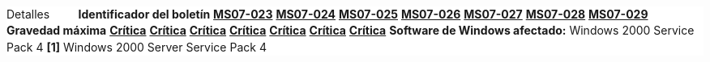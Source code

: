 <th style="border:1px solid black;" >Detalles        </th>
</tr>
</thead>
<tbody>
<tr class="odd">
<td style="border:1px solid black;"><strong>Identificador del boletín</strong></td>
<td style="border:1px solid black;"><a href="http://technet.microsoft.com/security/bulletin/ms07-023"><strong>MS07-023</strong></a></td>
<td style="border:1px solid black;"><a href="http://technet.microsoft.com/security/bulletin/ms07-024"><strong>MS07-024</strong></a></td>
<td style="border:1px solid black;"><a href="http://technet.microsoft.com/security/bulletin/ms07-025"><strong>MS07-025</strong></a></td>
<td style="border:1px solid black;"><a href="http://technet.microsoft.com/security/bulletin/ms07-026"><strong>MS07-026</strong></a></td>
<td style="border:1px solid black;"><a href="http://technet.microsoft.com/security/bulletin/ms07-027"><strong>MS07-027</strong></a></td>
<td style="border:1px solid black;"><a href="http://technet.microsoft.com/security/bulletin/ms07-028"><strong>MS07-028</strong></a></td>
<td style="border:1px solid black;"><a href="http://technet.microsoft.com/security/bulletin/ms07-029"><strong>MS07-029</strong></a></td>
</tr>
<tr class="even">
<td style="border:1px solid black;"><strong>Gravedad máxima</strong></td>
<td style="border:1px solid black;"><a href="http://technet.microsoft.com/security/bulletin/rating"><strong>Crítica</strong></a></td>
<td style="border:1px solid black;"><a href="http://technet.microsoft.com/security/bulletin/rating"><strong>Crítica</strong></a></td>
<td style="border:1px solid black;"><a href="http://technet.microsoft.com/security/bulletin/rating"><strong>Crítica</strong></a></td>
<td style="border:1px solid black;"><a href="http://technet.microsoft.com/security/bulletin/rating"><strong>Crítica</strong></a></td>
<td style="border:1px solid black;"><a href="http://technet.microsoft.com/security/bulletin/rating"><strong>Crítica</strong></a></td>
<td style="border:1px solid black;"><a href="http://technet.microsoft.com/security/bulletin/rating"><strong>Crítica</strong></a></td>
<td style="border:1px solid black;"><a href="http://technet.microsoft.com/security/bulletin/rating"><strong>Crítica</strong></a></td>
</tr>
<tr class="odd">
<td style="border:1px solid black;"><strong>Software de Windows afectado:</strong></td>
<td style="border:1px solid black;"></td>
<td style="border:1px solid black;"></td>
<td style="border:1px solid black;"></td>
<td style="border:1px solid black;"></td>
<td style="border:1px solid black;"></td>
<td style="border:1px solid black;"></td>
<td style="border:1px solid black;"></td>
</tr>
<tr class="even">
<td style="border:1px solid black;">Windows 2000 Service Pack 4</td>
<td style="border:1px solid black;"></td>
<td style="border:1px solid black;"></td>
<td style="border:1px solid black;"></td>
<td style="border:1px solid black;"></td>
<td style="border:1px solid black;"><strong>[1]</strong></td>
<td style="border:1px solid black;"></td>
<td style="border:1px solid black;"></td>
</tr>
<tr class="odd">
<td style="border:1px solid black;">Windows 2000 Server Service Pack 4</td>
<td style="border:1px solid black;"></td>
<td style="border:1px solid black;"></td>
<td style="border:1px solid black;"></td>
<td style="border:1px solid black;"></td>